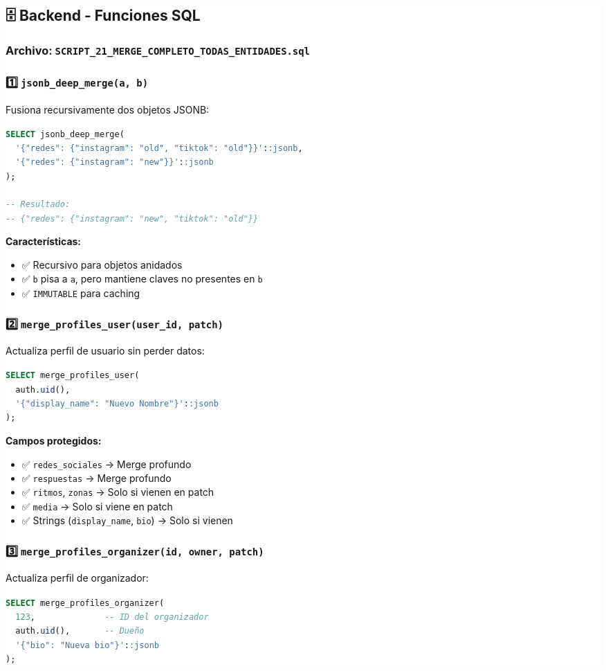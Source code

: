 
## 🗄️ **Backend - Funciones SQL**

### **Archivo:** `SCRIPT_21_MERGE_COMPLETO_TODAS_ENTIDADES.sql`

### **1️⃣ `jsonb_deep_merge(a, b)`**

Fusiona recursivamente dos objetos JSONB:

```sql
SELECT jsonb_deep_merge(
  '{"redes": {"instagram": "old", "tiktok": "old"}}'::jsonb,
  '{"redes": {"instagram": "new"}}'::jsonb
);

-- Resultado:
-- {"redes": {"instagram": "new", "tiktok": "old"}}
```

**Características:**
- ✅ Recursivo para objetos anidados
- ✅ `b` pisa a `a`, pero mantiene claves no presentes en `b`
- ✅ `IMMUTABLE` para caching

### **2️⃣ `merge_profiles_user(user_id, patch)`**

Actualiza perfil de usuario sin perder datos:

```sql
SELECT merge_profiles_user(
  auth.uid(),
  '{"display_name": "Nuevo Nombre"}'::jsonb
);
```

**Campos protegidos:**
- ✅ `redes_sociales` → Merge profundo
- ✅ `respuestas` → Merge profundo
- ✅ `ritmos`, `zonas` → Solo si vienen en patch
- ✅ `media` → Solo si viene en patch
- ✅ Strings (`display_name`, `bio`) → Solo si vienen

### **3️⃣ `merge_profiles_organizer(id, owner, patch)`**

Actualiza perfil de organizador:

```sql
SELECT merge_profiles_organizer(
  123,              -- ID del organizador
  auth.uid(),       -- Dueño
  '{"bio": "Nueva bio"}'::jsonb
);
```

